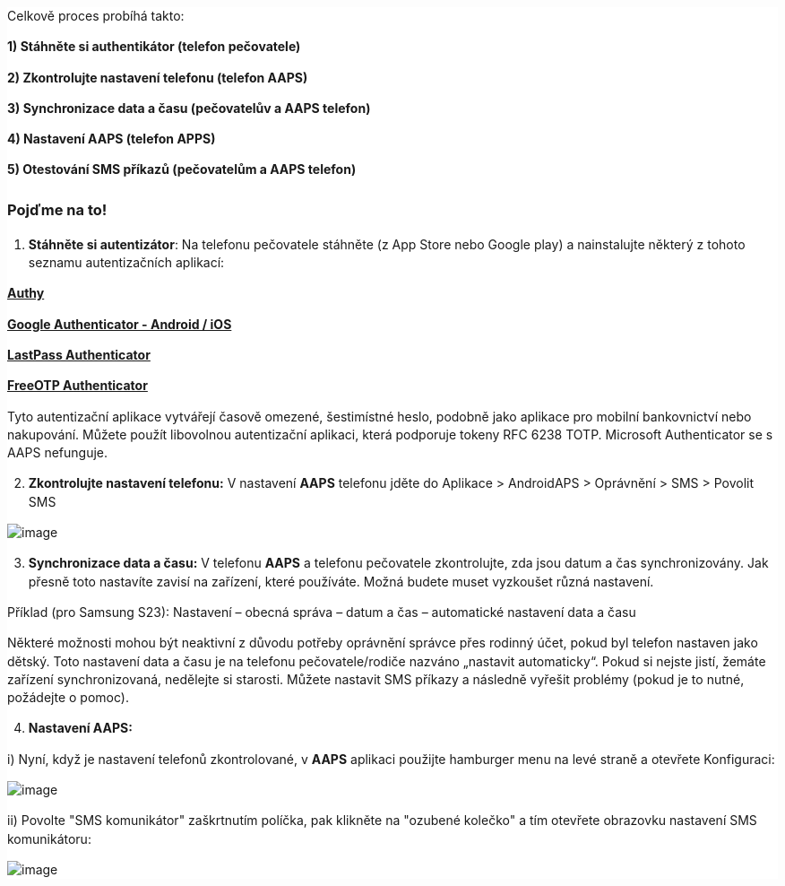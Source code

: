 Celkově proces probíhá takto: 

**1) Stáhněte si authentikátor (telefon pečovatele)**

**2) Zkontrolujte nastavení telefonu (telefon AAPS)**

**3) Synchronizace data a času (pečovatelův a AAPS telefon)**

**4) Nastavení AAPS (telefon APPS)**

**5) Otestování SMS příkazů (pečovatelům a AAPS telefon)**



### Pojďme na to!

1) **Stáhněte si autentizátor**: Na telefonu pečovatele stáhněte (z App Store nebo Google play) a nainstalujte některý z tohoto seznamu autentizačních aplikací:

[**Authy**](https://authy.com/download/)

[**Google Authenticator - Android / iOS**](https://play.google.com/store/apps/details?id=com.google.android.apps.authenticator2&pli=1)

[**LastPass Authenticator**](https://www.lastpass.com/solutions/authentication)

[**FreeOTP Authenticator**](https://freeotp.github.io/)

Tyto autentizační aplikace vytvářejí časově omezené, šestimístné heslo, podobně jako aplikace pro mobilní bankovnictví nebo nakupování. Můžete použít libovolnou autentizační aplikaci, která podporuje tokeny RFC 6238 TOTP. Microsoft Authenticator se s AAPS nefunguje.

2) **Zkontrolujte nastavení telefonu:** V nastavení **AAPS** telefonu jděte do Aplikace > AndroidAPS > Oprávnění > SMS > Povolit SMS

![image](images/remote-control-08.png)

3) **Synchronizace data a času:** V telefonu **AAPS** a telefonu pečovatele zkontrolujte, zda jsou datum a čas synchronizovány. Jak přesně toto nastavíte zavisí na zařízení, které používáte. Možná budete muset vyzkoušet různá nastavení.

Příklad (pro Samsung S23): Nastavení – obecná správa – datum a čas – automatické nastavení data a času 

Některé možnosti mohou být neaktivní z důvodu potřeby oprávnění správce přes rodinný účet, pokud byl telefon nastaven jako dětský. Toto nastavení data a času je na telefonu pečovatele/rodiče nazváno „nastavit automaticky“. Pokud si nejste jistí, žemáte zařízení synchronizovaná, nedělejte si starosti. Můžete nastavit SMS příkazy a následně vyřešit problémy (pokud je to nutné, požádejte o pomoc). 

4) **Nastavení AAPS:** 

i) Nyní, když je nastavení telefonů zkontrolované, v **AAPS** aplikaci použijte hamburger menu na levé straně a otevřete Konfiguraci: 

![image](images/remote-control-09.png)

ii) Povolte "SMS komunikátor" zaškrtnutím políčka, pak klikněte na "ozubené kolečko" a tím otevřete obrazovku nastavení SMS komunikátoru:

![image](images/remote-control-10.png)
